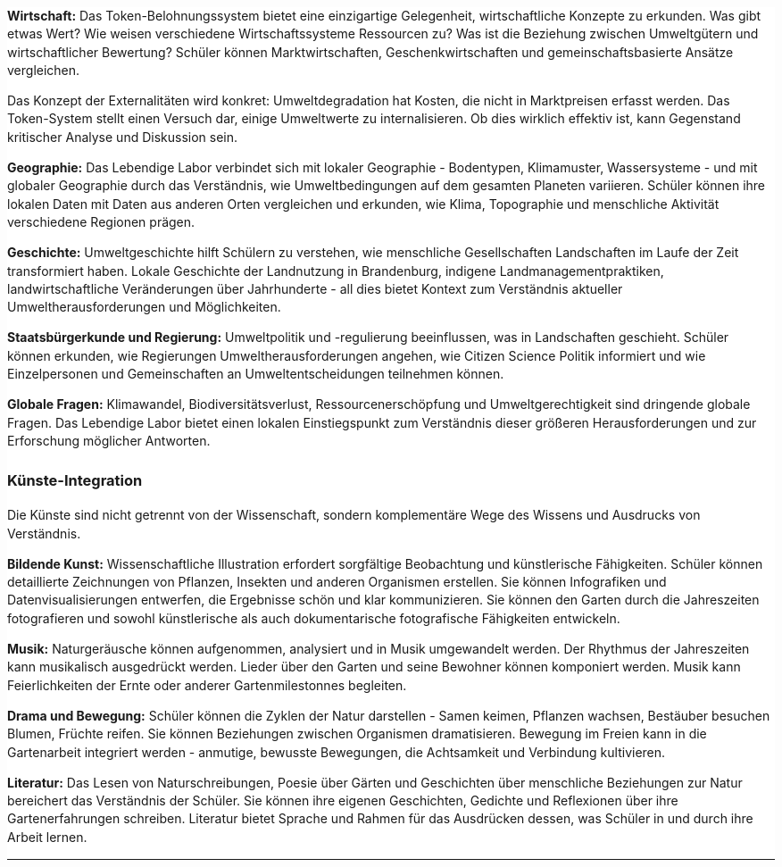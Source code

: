 **Wirtschaft:** Das Token-Belohnungssystem bietet eine einzigartige Gelegenheit, wirtschaftliche Konzepte zu erkunden. Was gibt etwas Wert? Wie weisen verschiedene Wirtschaftssysteme Ressourcen zu? Was ist die Beziehung zwischen Umweltgütern und wirtschaftlicher Bewertung? Schüler können Marktwirtschaften, Geschenkwirtschaften und gemeinschaftsbasierte Ansätze vergleichen.

Das Konzept der Externalitäten wird konkret: Umweltdegradation hat Kosten, die nicht in Marktpreisen erfasst werden. Das Token-System stellt einen Versuch dar, einige Umweltwerte zu internalisieren. Ob dies wirklich effektiv ist, kann Gegenstand kritischer Analyse und Diskussion sein.

**Geographie:** Das Lebendige Labor verbindet sich mit lokaler Geographie - Bodentypen, Klimamuster, Wassersysteme - und mit globaler Geographie durch das Verständnis, wie Umweltbedingungen auf dem gesamten Planeten variieren. Schüler können ihre lokalen Daten mit Daten aus anderen Orten vergleichen und erkunden, wie Klima, Topographie und menschliche Aktivität verschiedene Regionen prägen.

**Geschichte:** Umweltgeschichte hilft Schülern zu verstehen, wie menschliche Gesellschaften Landschaften im Laufe der Zeit transformiert haben. Lokale Geschichte der Landnutzung in Brandenburg, indigene Landmanagementpraktiken, landwirtschaftliche Veränderungen über Jahrhunderte - all dies bietet Kontext zum Verständnis aktueller Umweltherausforderungen und Möglichkeiten.

**Staatsbürgerkunde und Regierung:** Umweltpolitik und -regulierung beeinflussen, was in Landschaften geschieht. Schüler können erkunden, wie Regierungen Umweltherausforderungen angehen, wie Citizen Science Politik informiert und wie Einzelpersonen und Gemeinschaften an Umweltentscheidungen teilnehmen können.

**Globale Fragen:** Klimawandel, Biodiversitätsverlust, Ressourcenerschöpfung und Umweltgerechtigkeit sind dringende globale Fragen. Das Lebendige Labor bietet einen lokalen Einstiegspunkt zum Verständnis dieser größeren Herausforderungen und zur Erforschung möglicher Antworten.

### Künste-Integration

Die Künste sind nicht getrennt von der Wissenschaft, sondern komplementäre Wege des Wissens und Ausdrucks von Verständnis.

**Bildende Kunst:** Wissenschaftliche Illustration erfordert sorgfältige Beobachtung und künstlerische Fähigkeiten. Schüler können detaillierte Zeichnungen von Pflanzen, Insekten und anderen Organismen erstellen. Sie können Infografiken und Datenvisualisierungen entwerfen, die Ergebnisse schön und klar kommunizieren. Sie können den Garten durch die Jahreszeiten fotografieren und sowohl künstlerische als auch dokumentarische fotografische Fähigkeiten entwickeln.

**Musik:** Naturgeräusche können aufgenommen, analysiert und in Musik umgewandelt werden. Der Rhythmus der Jahreszeiten kann musikalisch ausgedrückt werden. Lieder über den Garten und seine Bewohner können komponiert werden. Musik kann Feierlichkeiten der Ernte oder anderer Gartenmilestonnes begleiten.

**Drama und Bewegung:** Schüler können die Zyklen der Natur darstellen - Samen keimen, Pflanzen wachsen, Bestäuber besuchen Blumen, Früchte reifen. Sie können Beziehungen zwischen Organismen dramatisieren. Bewegung im Freien kann in die Gartenarbeit integriert werden - anmutige, bewusste Bewegungen, die Achtsamkeit und Verbindung kultivieren.

**Literatur:** Das Lesen von Naturschreibungen, Poesie über Gärten und Geschichten über menschliche Beziehungen zur Natur bereichert das Verständnis der Schüler. Sie können ihre eigenen Geschichten, Gedichte und Reflexionen über ihre Gartenerfahrungen schreiben. Literatur bietet Sprache und Rahmen für das Ausdrücken dessen, was Schüler in und durch ihre Arbeit lernen.

---

